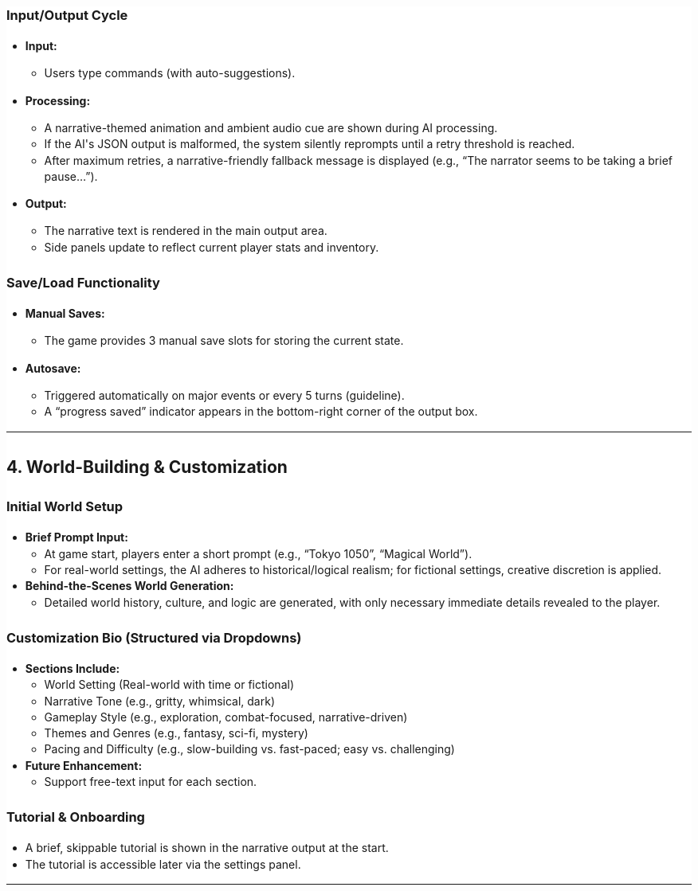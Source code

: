### Input/Output Cycle
- **Input:**  
  - Users type commands (with auto-suggestions).
  
- **Processing:**  
  - A narrative-themed animation and ambient audio cue are shown during AI processing.
  - If the AI's JSON output is malformed, the system silently reprompts until a retry threshold is reached.
  - After maximum retries, a narrative-friendly fallback message is displayed (e.g., “The narrator seems to be taking a brief pause…”).

- **Output:**  
  - The narrative text is rendered in the main output area.
  - Side panels update to reflect current player stats and inventory.

### Save/Load Functionality
- **Manual Saves:**  
  - The game provides 3 manual save slots for storing the current state.
  
- **Autosave:**  
  - Triggered automatically on major events or every 5 turns (guideline).
  - A “progress saved” indicator appears in the bottom-right corner of the output box.

---

## 4. World-Building & Customization

### Initial World Setup
- **Brief Prompt Input:**  
  - At game start, players enter a short prompt (e.g., “Tokyo 1050”, “Magical World”).
  - For real-world settings, the AI adheres to historical/logical realism; for fictional settings, creative discretion is applied.
- **Behind-the-Scenes World Generation:**  
  - Detailed world history, culture, and logic are generated, with only necessary immediate details revealed to the player.

### Customization Bio (Structured via Dropdowns)
- **Sections Include:**
  - World Setting (Real-world with time or fictional)
  - Narrative Tone (e.g., gritty, whimsical, dark)
  - Gameplay Style (e.g., exploration, combat-focused, narrative-driven)
  - Themes and Genres (e.g., fantasy, sci-fi, mystery)
  - Pacing and Difficulty (e.g., slow-building vs. fast-paced; easy vs. challenging)
- **Future Enhancement:**  
  - Support free-text input for each section.

### Tutorial & Onboarding
- A brief, skippable tutorial is shown in the narrative output at the start.
- The tutorial is accessible later via the settings panel.

---
